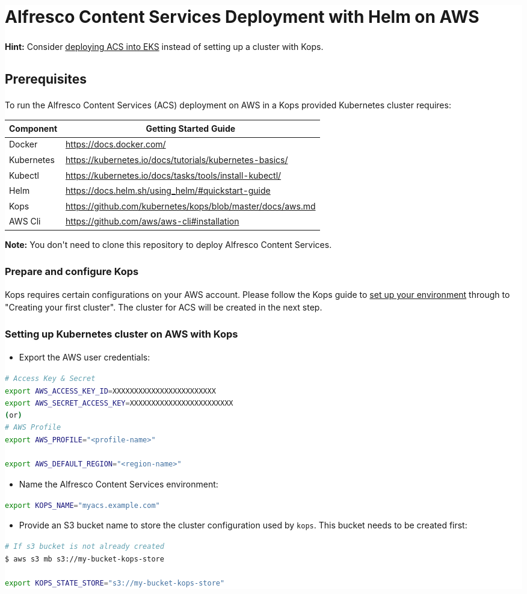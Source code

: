 # Alfresco Content Services Deployment with Helm on AWS

**Hint:** Consider [deploying ACS into EKS](./helm-deployment-aws_eks.md) instead of setting
up a cluster with Kops.

## Prerequisites

To run the Alfresco Content Services (ACS) deployment on AWS in a Kops provided Kubernetes cluster requires:

| Component   | Getting Started Guide |
| ------------| --------------------- |
| Docker      | https://docs.docker.com/ |
| Kubernetes  | https://kubernetes.io/docs/tutorials/kubernetes-basics/ |
| Kubectl     | https://kubernetes.io/docs/tasks/tools/install-kubectl/ |
| Helm        | https://docs.helm.sh/using_helm/#quickstart-guide |
| Kops        | https://github.com/kubernetes/kops/blob/master/docs/aws.md |
| AWS Cli     | https://github.com/aws/aws-cli#installation |

**Note:** You don't need to clone this repository to deploy Alfresco Content Services.

### Prepare and configure Kops

Kops requires certain configurations on your AWS account. Please follow the Kops guide to
[set up your environment](https://github.com/kubernetes/kops/blob/master/docs/aws.md#setup-your-environment)
through to "Creating your first cluster". The cluster for ACS will be created in the next step.

### Setting up Kubernetes cluster on AWS with Kops

* Export the AWS user credentials:
```bash
# Access Key & Secret
export AWS_ACCESS_KEY_ID=XXXXXXXXXXXXXXXXXXXXXXXX
export AWS_SECRET_ACCESS_KEY=XXXXXXXXXXXXXXXXXXXXXXXX
(or)
# AWS Profile
export AWS_PROFILE="<profile-name>"

export AWS_DEFAULT_REGION="<region-name>"
```

* Name the Alfresco Content Services environment:
```bash
export KOPS_NAME="myacs.example.com"
```

* Provide an S3 bucket name to store the cluster configuration used by `kops`.  This bucket needs to be created first:
```bash
# If s3 bucket is not already created
$ aws s3 mb s3://my-bucket-kops-store

export KOPS_STATE_STORE="s3://my-bucket-kops-store"
```
